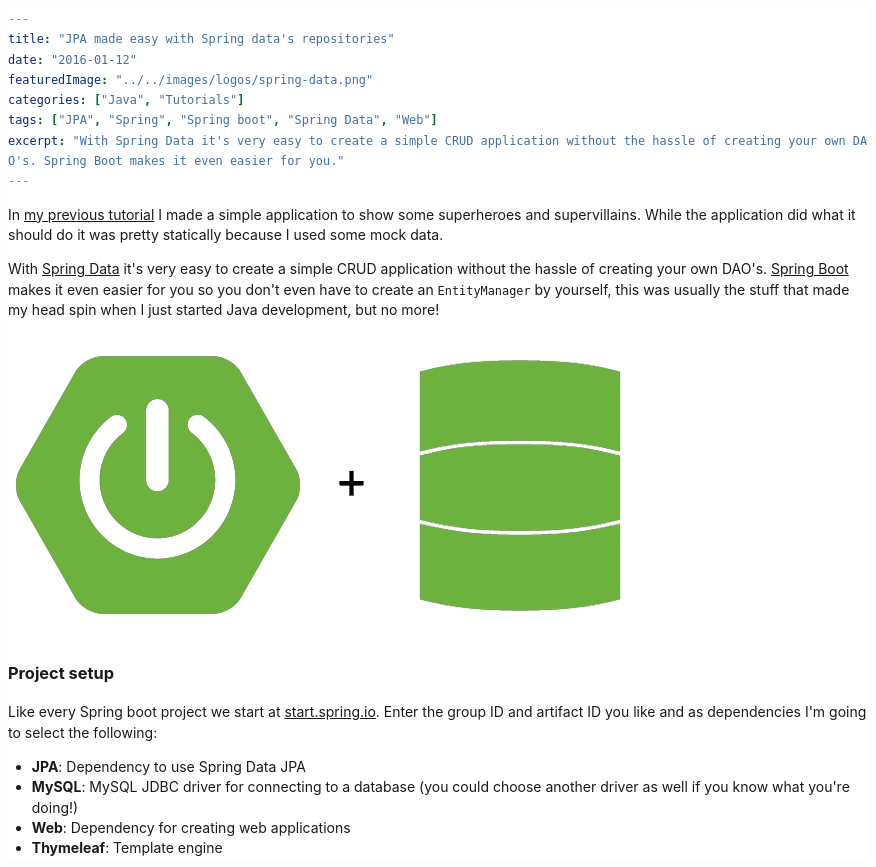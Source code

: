 ```yaml
---
title: "JPA made easy with Spring data's repositories"
date: "2016-01-12"
featuredImage: "../../images/logos/spring-data.png"
categories: ["Java", "Tutorials"]
tags: ["JPA", "Spring", "Spring boot", "Spring Data", "Web"]
excerpt: "With Spring Data it's very easy to create a simple CRUD application without the hassle of creating your own DAO's. Spring Boot makes it even easier for you."
---
```


In [my previous tutorial](/spring-webapp/) I made a simple application to show some superheroes and supervillains. While the application did what it should do it was pretty statically because I used some mock data.

With [Spring Data](http://projects.spring.io/spring-data/) it's very easy to create a simple CRUD application without the hassle of creating your own DAO's. [Spring Boot](http://projects.spring.io/spring-boot/) makes it even easier for you so you don't even have to create an `EntityManager` by yourself, this was usually the stuff that made my head spin when I just started Java development, but no more!

![boot-data](images/boot-data.png)

### Project setup

Like every Spring boot project we start at [start.spring.io](http://start.spring.io). Enter the group ID and artifact ID you like and as dependencies I'm going to select the following:

- **JPA**: Dependency to use Spring Data JPA
- **MySQL**: MySQL JDBC driver for connecting to a database (you could choose another driver as well if you know what you're doing!)
- **Web**: Dependency for creating web applications
- **Thymeleaf**: Template engine
